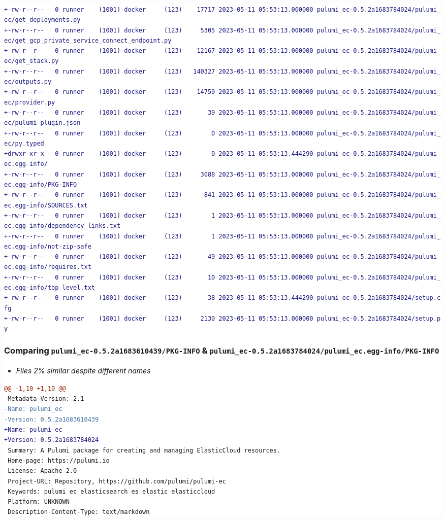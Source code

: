 ```diff
+-rw-r--r--   0 runner    (1001) docker     (123)    17717 2023-05-11 05:53:13.000000 pulumi_ec-0.5.2a1683784024/pulumi_ec/get_deployments.py
+-rw-r--r--   0 runner    (1001) docker     (123)     5305 2023-05-11 05:53:13.000000 pulumi_ec-0.5.2a1683784024/pulumi_ec/get_gcp_private_service_connect_endpoint.py
+-rw-r--r--   0 runner    (1001) docker     (123)    12167 2023-05-11 05:53:13.000000 pulumi_ec-0.5.2a1683784024/pulumi_ec/get_stack.py
+-rw-r--r--   0 runner    (1001) docker     (123)   140327 2023-05-11 05:53:13.000000 pulumi_ec-0.5.2a1683784024/pulumi_ec/outputs.py
+-rw-r--r--   0 runner    (1001) docker     (123)    14759 2023-05-11 05:53:13.000000 pulumi_ec-0.5.2a1683784024/pulumi_ec/provider.py
+-rw-r--r--   0 runner    (1001) docker     (123)       39 2023-05-11 05:53:13.000000 pulumi_ec-0.5.2a1683784024/pulumi_ec/pulumi-plugin.json
+-rw-r--r--   0 runner    (1001) docker     (123)        0 2023-05-11 05:53:13.000000 pulumi_ec-0.5.2a1683784024/pulumi_ec/py.typed
+drwxr-xr-x   0 runner    (1001) docker     (123)        0 2023-05-11 05:53:13.444290 pulumi_ec-0.5.2a1683784024/pulumi_ec.egg-info/
+-rw-r--r--   0 runner    (1001) docker     (123)     3088 2023-05-11 05:53:13.000000 pulumi_ec-0.5.2a1683784024/pulumi_ec.egg-info/PKG-INFO
+-rw-r--r--   0 runner    (1001) docker     (123)      841 2023-05-11 05:53:13.000000 pulumi_ec-0.5.2a1683784024/pulumi_ec.egg-info/SOURCES.txt
+-rw-r--r--   0 runner    (1001) docker     (123)        1 2023-05-11 05:53:13.000000 pulumi_ec-0.5.2a1683784024/pulumi_ec.egg-info/dependency_links.txt
+-rw-r--r--   0 runner    (1001) docker     (123)        1 2023-05-11 05:53:13.000000 pulumi_ec-0.5.2a1683784024/pulumi_ec.egg-info/not-zip-safe
+-rw-r--r--   0 runner    (1001) docker     (123)       49 2023-05-11 05:53:13.000000 pulumi_ec-0.5.2a1683784024/pulumi_ec.egg-info/requires.txt
+-rw-r--r--   0 runner    (1001) docker     (123)       10 2023-05-11 05:53:13.000000 pulumi_ec-0.5.2a1683784024/pulumi_ec.egg-info/top_level.txt
+-rw-r--r--   0 runner    (1001) docker     (123)       38 2023-05-11 05:53:13.444290 pulumi_ec-0.5.2a1683784024/setup.cfg
+-rw-r--r--   0 runner    (1001) docker     (123)     2130 2023-05-11 05:53:13.000000 pulumi_ec-0.5.2a1683784024/setup.py
```

### Comparing `pulumi_ec-0.5.2a1683610439/PKG-INFO` & `pulumi_ec-0.5.2a1683784024/pulumi_ec.egg-info/PKG-INFO`

 * *Files 2% similar despite different names*

```diff
@@ -1,10 +1,10 @@
 Metadata-Version: 2.1
-Name: pulumi_ec
-Version: 0.5.2a1683610439
+Name: pulumi-ec
+Version: 0.5.2a1683784024
 Summary: A Pulumi package for creating and managing ElasticCloud resources.
 Home-page: https://pulumi.io
 License: Apache-2.0
 Project-URL: Repository, https://github.com/pulumi/pulumi-ec
 Keywords: pulumi ec elasticsearch es elastic elasticcloud
 Platform: UNKNOWN
 Description-Content-Type: text/markdown
```
